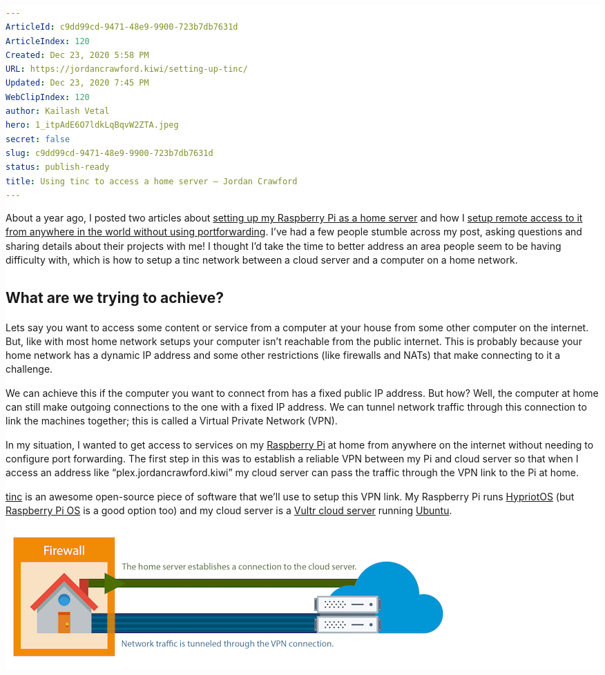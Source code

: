 ```yaml
---
ArticleId: c9dd99cd-9471-48e9-9900-723b7db7631d
ArticleIndex: 120
Created: Dec 23, 2020 5:58 PM
URL: https://jordancrawford.kiwi/setting-up-tinc/
Updated: Dec 23, 2020 7:45 PM
WebClipIndex: 120
author: Kailash Vetal
hero: 1_itpAdE6O7ldkLqBqvW2ZTA.jpeg
secret: false
slug: c9dd99cd-9471-48e9-9900-723b7db7631d
status: publish-ready
title: Using tinc to access a home server – Jordan Crawford
---
```

About a year ago, I posted two articles about [setting up my Raspberry Pi as a home server](https://jordancrawford.kiwi/rpi-home-server/) and how I [setup remote access to it from anywhere in the world without using portforwarding](https://jordancrawford.kiwi/home-server-without-portforward/). I’ve had a few people stumble across my post, asking questions and sharing details about their projects with me! I thought I’d take the time to better address an area people seem to be having difficulty with, which is how to setup a tinc network between a cloud server and a computer on a home network.

## What are we trying to achieve?

Lets say you want to access some content or service from a computer at your house from some other computer on the internet. But, like with most home network setups your computer isn’t reachable from the public internet. This is probably because your home network has a dynamic IP address and some other restrictions (like firewalls and NATs) that make connecting to it a challenge.

We can achieve this if the computer you want to connect from has a fixed public IP address. But how? Well, the computer at home can still make outgoing connections to the one with a fixed IP address. We can tunnel network traffic through this connection to link the machines together; this is called a Virtual Private Network (VPN).

In my situation, I wanted to get access to services on my [Raspberry Pi](https://www.raspberrypi.org/) at home from anywhere on the internet without needing to configure port forwarding. The first step in this was to establish a reliable VPN between my Pi and cloud server so that when I access an address like “plex.jordancrawford.kiwi” my cloud server can pass the traffic through the VPN link to the Pi at home.

[tinc](https://www.tinc-vpn.org/) is an awesome open-source piece of software that we’ll use to setup this VPN link. My Raspberry Pi runs [HypriotOS](https://blog.hypriot.com/) (but [Raspberry Pi OS](https://www.raspberrypi.org/downloads/raspberry-pi-os/) is a good option too) and my cloud server is a [Vultr cloud server](https://j.ord.nz/2MoaA2C) running [Ubuntu](https://ubuntu.com/).

![120%207e12d2370528484b9a9d0b52e96b24f0/vpn-small.png](120%207e12d2370528484b9a9d0b52e96b24f0/vpn-small.png)
